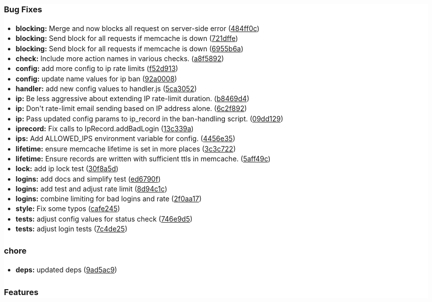 ### Bug Fixes

- **blocking:** Merge and now blocks all request on server-side error ([484ff0c](https://github.com/mozilla/fxa-customs-server/commit/484ff0c))
- **blocking:** Send block for all requests if memcache is down ([721dffe](https://github.com/mozilla/fxa-customs-server/commit/721dffe))
- **blocking:** Send block for all requests if memcache is down ([6955b6a](https://github.com/mozilla/fxa-customs-server/commit/6955b6a))
- **check:** Include more action names in various checks. ([a8f5892](https://github.com/mozilla/fxa-customs-server/commit/a8f5892))
- **config:** add more config to ip rate limits ([f52d913](https://github.com/mozilla/fxa-customs-server/commit/f52d913))
- **config:** update name values for ip ban ([92a0008](https://github.com/mozilla/fxa-customs-server/commit/92a0008))
- **handler:** add new config values to handler.js ([5ca3052](https://github.com/mozilla/fxa-customs-server/commit/5ca3052))
- **ip:** Be less aggressive about extending IP rate-limit duration. ([b8469d4](https://github.com/mozilla/fxa-customs-server/commit/b8469d4))
- **ip:** Don't rate-limit email sending based on IP address alone. ([6c2f892](https://github.com/mozilla/fxa-customs-server/commit/6c2f892))
- **ip:** Pass updated config params to ip_record in the ban-handling script. ([09dd129](https://github.com/mozilla/fxa-customs-server/commit/09dd129))
- **iprecord:** Fix calls to IpRecord.addBadLogin ([13c339a](https://github.com/mozilla/fxa-customs-server/commit/13c339a))
- **ips:** Add ALLOWED_IPS environment variable for config. ([4456e35](https://github.com/mozilla/fxa-customs-server/commit/4456e35))
- **lifetime:** ensure memcache lifetime is set in more places ([3c3c722](https://github.com/mozilla/fxa-customs-server/commit/3c3c722))
- **lifetime:** Ensure records are written with sufficient ttls in memcache. ([5aff49c](https://github.com/mozilla/fxa-customs-server/commit/5aff49c))
- **lock:** add ip lock test ([30f8a5d](https://github.com/mozilla/fxa-customs-server/commit/30f8a5d))
- **logins:** add docs and simplify test ([ed6790f](https://github.com/mozilla/fxa-customs-server/commit/ed6790f))
- **logins:** add test and adjust rate limit ([8d94c1c](https://github.com/mozilla/fxa-customs-server/commit/8d94c1c))
- **logins:** combine limiting for bad logins and rate ([2f0aa17](https://github.com/mozilla/fxa-customs-server/commit/2f0aa17))
- **style:** Fix some typos ([cafe245](https://github.com/mozilla/fxa-customs-server/commit/cafe245))
- **tests:** adjust config values for status check ([746e9d5](https://github.com/mozilla/fxa-customs-server/commit/746e9d5))
- **tests:** adjust login tests ([7c4de25](https://github.com/mozilla/fxa-customs-server/commit/7c4de25))

### chore

- **deps:** updated deps ([9ad5ac9](https://github.com/mozilla/fxa-customs-server/commit/9ad5ac9))

### Features
